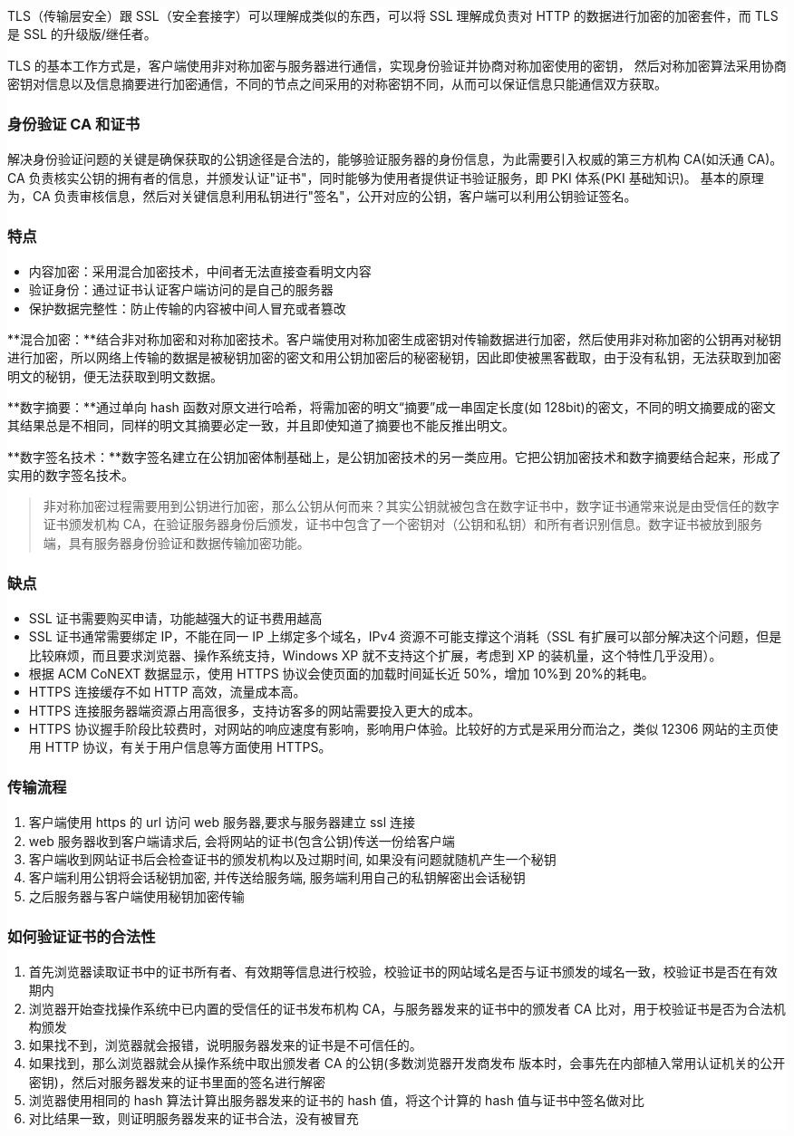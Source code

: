 TLS（传输层安全）跟 SSL（安全套接字）可以理解成类似的东西，可以将 SSL 理解成负责对 HTTP 的数据进行加密的加密套件，而 TLS 是 SSL 的升级版/继任者。

TLS 的基本工作方式是，客户端使用非对称加密与服务器进行通信，实现身份验证并协商对称加密使用的密钥， 然后对称加密算法采用协商密钥对信息以及信息摘要进行加密通信，不同的节点之间采用的对称密钥不同，从而可以保证信息只能通信双方获取。

### 身份验证 CA 和证书

解决身份验证问题的关键是确保获取的公钥途径是合法的，能够验证服务器的身份信息，为此需要引入权威的第三方机构 CA(如沃通 CA)。CA 负责核实公钥的拥有者的信息，并颁发认证"证书"，同时能够为使用者提供证书验证服务，即 PKI 体系(PKI 基础知识)。
基本的原理为，CA 负责审核信息，然后对关键信息利用私钥进行"签名"，公开对应的公钥，客户端可以利用公钥验证签名。

### 特点

- 内容加密：采用混合加密技术，中间者无法直接查看明文内容
- 验证身份：通过证书认证客户端访问的是自己的服务器
- 保护数据完整性：防止传输的内容被中间人冒充或者篡改

**混合加密：**结合非对称加密和对称加密技术。客户端使用对称加密生成密钥对传输数据进行加密，然后使用非对称加密的公钥再对秘钥进行加密，所以网络上传输的数据是被秘钥加密的密文和用公钥加密后的秘密秘钥，因此即使被黑客截取，由于没有私钥，无法获取到加密明文的秘钥，便无法获取到明文数据。

**数字摘要：**通过单向 hash 函数对原文进行哈希，将需加密的明文“摘要”成一串固定长度(如 128bit)的密文，不同的明文摘要成的密文其结果总是不相同，同样的明文其摘要必定一致，并且即使知道了摘要也不能反推出明文。

**数字签名技术：**数字签名建立在公钥加密体制基础上，是公钥加密技术的另一类应用。它把公钥加密技术和数字摘要结合起来，形成了实用的数字签名技术。

> 非对称加密过程需要用到公钥进行加密，那么公钥从何而来？其实公钥就被包含在数字证书中，数字证书通常来说是由受信任的数字证书颁发机构 CA，在验证服务器身份后颁发，证书中包含了一个密钥对（公钥和私钥）和所有者识别信息。数字证书被放到服务端，具有服务器身份验证和数据传输加密功能。

### 缺点

- SSL 证书需要购买申请，功能越强大的证书费用越高
- SSL 证书通常需要绑定 IP，不能在同一 IP 上绑定多个域名，IPv4 资源不可能支撑这个消耗（SSL 有扩展可以部分解决这个问题，但是比较麻烦，而且要求浏览器、操作系统支持，Windows XP 就不支持这个扩展，考虑到 XP 的装机量，这个特性几乎没用）。
- 根据 ACM CoNEXT 数据显示，使用 HTTPS 协议会使页面的加载时间延长近 50%，增加 10%到 20%的耗电。
- HTTPS 连接缓存不如 HTTP 高效，流量成本高。
- HTTPS 连接服务器端资源占用高很多，支持访客多的网站需要投入更大的成本。
- HTTPS 协议握手阶段比较费时，对网站的响应速度有影响，影响用户体验。比较好的方式是采用分而治之，类似 12306 网站的主页使用 HTTP 协议，有关于用户信息等方面使用 HTTPS。

### 传输流程

1. 客户端使用 https 的 url 访问 web 服务器,要求与服务器建立 ssl 连接
1. web 服务器收到客户端请求后, 会将网站的证书(包含公钥)传送一份给客户端
1. 客户端收到网站证书后会检查证书的颁发机构以及过期时间, 如果没有问题就随机产生一个秘钥
1. 客户端利用公钥将会话秘钥加密, 并传送给服务端, 服务端利用自己的私钥解密出会话秘钥
1. 之后服务器与客户端使用秘钥加密传输

### 如何验证证书的合法性

1. 首先浏览器读取证书中的证书所有者、有效期等信息进行校验，校验证书的网站域名是否与证书颁发的域名一致，校验证书是否在有效期内
1. 浏览器开始查找操作系统中已内置的受信任的证书发布机构 CA，与服务器发来的证书中的颁发者 CA 比对，用于校验证书是否为合法机构颁发
1. 如果找不到，浏览器就会报错，说明服务器发来的证书是不可信任的。
1. 如果找到，那么浏览器就会从操作系统中取出颁发者 CA 的公钥(多数浏览器开发商发布
   版本时，会事先在内部植入常用认证机关的公开密钥)，然后对服务器发来的证书里面的签名进行解密
1. 浏览器使用相同的 hash 算法计算出服务器发来的证书的 hash 值，将这个计算的 hash 值与证书中签名做对比
1. 对比结果一致，则证明服务器发来的证书合法，没有被冒充
